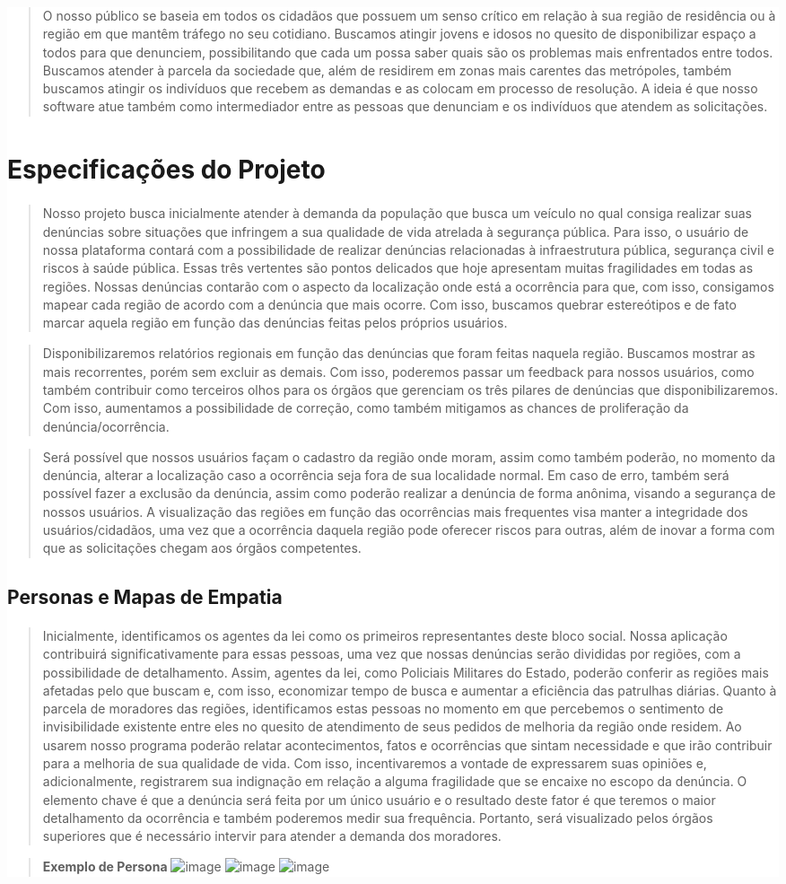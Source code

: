 > O nosso público se baseia em todos os cidadãos que possuem um senso crítico em relação à sua região de residência ou à região em que mantêm tráfego no seu cotidiano. Buscamos atingir jovens e idosos no quesito de disponibilizar espaço a todos para que denunciem, possibilitando que cada um possa saber quais são os problemas mais enfrentados entre todos. Buscamos atender à parcela da sociedade que, além de residirem em zonas mais carentes das metrópoles, também buscamos atingir os indivíduos que recebem as demandas e as colocam em processo de resolução. A ideia é que nosso software atue também como intermediador entre as pessoas que denunciam e os indivíduos que atendem as solicitações. 
 
# Especificações do Projeto

> Nosso projeto busca inicialmente atender à demanda da população que busca um veículo no qual consiga realizar suas denúncias sobre situações que infringem a sua qualidade de vida atrelada à segurança pública. Para isso, o usuário de nossa plataforma contará com a possibilidade de realizar denúncias relacionadas à infraestrutura pública, segurança civil e riscos à saúde pública. Essas três vertentes são pontos delicados que hoje apresentam muitas fragilidades em todas as regiões. Nossas denúncias contarão com o aspecto da localização onde está a ocorrência para que, com isso, consigamos mapear cada região de acordo com a denúncia que mais ocorre. Com isso, buscamos quebrar estereótipos e de fato marcar aquela região em função das denúncias feitas pelos próprios usuários.

> Disponibilizaremos relatórios regionais em função das denúncias que foram feitas naquela região. Buscamos mostrar as mais recorrentes, porém sem excluir as demais. Com isso, poderemos passar um feedback para nossos usuários, como também contribuir como terceiros olhos para os órgãos que gerenciam os três pilares de denúncias que disponibilizaremos. Com isso, aumentamos a possibilidade de correção, como também mitigamos as chances de proliferação da denúncia/ocorrência.

> Será possível que nossos usuários façam o cadastro da região onde moram, assim como também poderão, no momento da denúncia, alterar a localização caso a ocorrência seja fora de sua localidade normal. Em caso de erro, também será possível fazer a exclusão da denúncia, assim como poderão realizar a denúncia de forma anônima, visando a segurança de nossos usuários. A visualização das regiões em função das ocorrências mais frequentes visa manter a integridade dos usuários/cidadãos, uma vez que a ocorrência daquela região pode oferecer riscos para outras, além de inovar a forma com que as solicitações chegam aos órgãos competentes.

## Personas e Mapas de Empatia

> Inicialmente, identificamos os agentes da lei como os primeiros representantes deste bloco social. Nossa aplicação contribuirá significativamente para essas pessoas, uma vez que nossas denúncias serão divididas por regiões, com a possibilidade de detalhamento. Assim, agentes da lei, como Policiais Militares do Estado, poderão conferir as regiões mais afetadas pelo que buscam e, com isso, economizar tempo de busca e aumentar a eficiência das patrulhas diárias. Quanto à parcela de moradores das regiões, identificamos estas pessoas no momento em que percebemos o sentimento de invisibilidade existente entre eles no quesito de atendimento de seus pedidos de melhoria da região onde residem. Ao usarem nosso programa poderão relatar acontecimentos, fatos e ocorrências que sintam necessidade e que irão contribuir para a melhoria de sua qualidade de vida. Com isso, incentivaremos a vontade de expressarem suas opiniões e, adicionalmente, registrarem sua indignação em relação a alguma fragilidade que se encaixe no escopo da denúncia. O elemento chave é que a denúncia será feita por um único usuário e o resultado deste fator é que teremos o maior detalhamento da ocorrência e também poderemos medir sua frequência. Portanto, será visualizado pelos órgãos superiores que é necessário intervir para atender a demanda dos moradores.

> **Exemplo de Persona**
![image](https://github.com/ICEI-PUC-Minas-PMGES-TI/pmg-es-2024-1-ti1-2401100-g8-seguranca-publica/assets/154926815/4e6dfd4f-b7c2-4ec2-babc-247bcae4978d)
![image](https://github.com/ICEI-PUC-Minas-PMGES-TI/pmg-es-2024-1-ti1-2401100-g8-seguranca-publica/assets/154926815/50b59827-e1ec-4282-9904-6c17f8462bd0)
![image](https://github.com/ICEI-PUC-Minas-PMGES-TI/pmg-es-2024-1-ti1-2401100-g8-seguranca-publica/assets/154926815/c9678a61-8a0e-4584-91d2-fce26b050e63)
